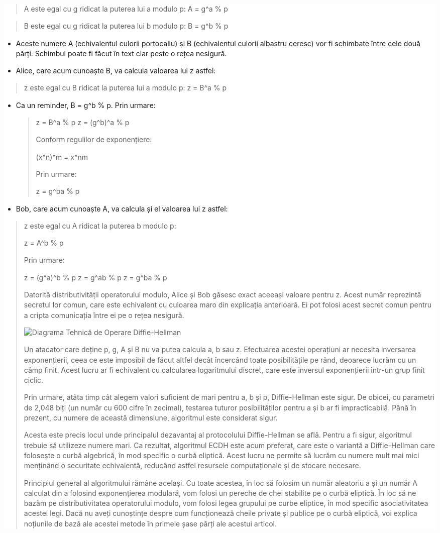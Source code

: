 > A este egal cu g ridicat la puterea lui a modulo p:
> A = g^a % p

> B este egal cu g ridicat la puterea lui b modulo p:
> B = g^b % p

- Aceste numere A (echivalentul culorii portocaliu) și B (echivalentul culorii albastru ceresc) vor fi schimbate între cele două părți. Schimbul poate fi făcut în text clar peste o rețea nesigură.

- Alice, care acum cunoaște B, va calcula valoarea lui z astfel:

> z este egal cu B ridicat la puterea lui a modulo p:
> z = B^a % p

- Ca un reminder, B = g^b % p. Prin urmare:

  > z = B^a % p
  > z = (g^b)^a % p
  >
  > Conform regulilor de exponențiere:
  >
  > (x^n)^m = x^nm
  >
  > Prin urmare:
  >
  > z = g^ba % p

- Bob, care acum cunoaște A, va calcula și el valoarea lui z astfel:
> z este egal cu A ridicat la puterea b modulo p:
> 
> z = A^b % p
> 
> Prin urmare:
> 
> z = (g^a)^b % p
> z = g^ab % p
> z = g^ba % p
> 
> Datorită distributivității operatorului modulo, Alice și Bob găsesc exact aceeași valoare pentru z. Acest număr reprezintă secretul lor comun, care este echivalent cu culoarea maro din explicația anterioară. Ei pot folosi acest secret comun pentru a cripta comunicația între ei pe o rețea nesigură.
> 
> ![Diagrama Tehnică de Operare Diffie-Hellman](assets/14.webp)
> 
> Un atacator care deține p, g, A și B nu va putea calcula a, b sau z. Efectuarea acestei operațiuni ar necesita inversarea exponențierii, ceea ce este imposibil de făcut altfel decât încercând toate posibilitățile pe rând, deoarece lucrăm cu un câmp finit. Acest lucru ar fi echivalent cu calcularea logaritmului discret, care este inversul exponențierii într-un grup finit ciclic.
> 
> Prin urmare, atâta timp cât alegem valori suficient de mari pentru a, b și p, Diffie-Hellman este sigur. De obicei, cu parametri de 2,048 biți (un număr cu 600 cifre în zecimal), testarea tuturor posibilităților pentru a și b ar fi impracticabilă. Până în prezent, cu numere de această dimensiune, algoritmul este considerat sigur.
> 
> Acesta este precis locul unde principalul dezavantaj al protocolului Diffie-Hellman se află. Pentru a fi sigur, algoritmul trebuie să utilizeze numere mari. Ca rezultat, algoritmul ECDH este acum preferat, care este o variantă a Diffie-Hellman care folosește o curbă algebrică, în mod specific o curbă eliptică. Acest lucru ne permite să lucrăm cu numere mult mai mici menținând o securitate echivalentă, reducând astfel resursele computaționale și de stocare necesare.
> 
> Principiul general al algoritmului rămâne același. Cu toate acestea, în loc să folosim un număr aleatoriu a și un număr A calculat din a folosind exponențierea modulară, vom folosi un pereche de chei stabilite pe o curbă eliptică. În loc să ne bazăm pe distributivitatea operatorului modulo, vom folosi legea grupului pe curbe eliptice, în mod specific asociativitatea acestei legi.
> Dacă nu aveți cunoștințe despre cum funcționează cheile private și publice pe o curbă eliptică, voi explica noțiunile de bază ale acestei metode în primele șase părți ale acestui articol.